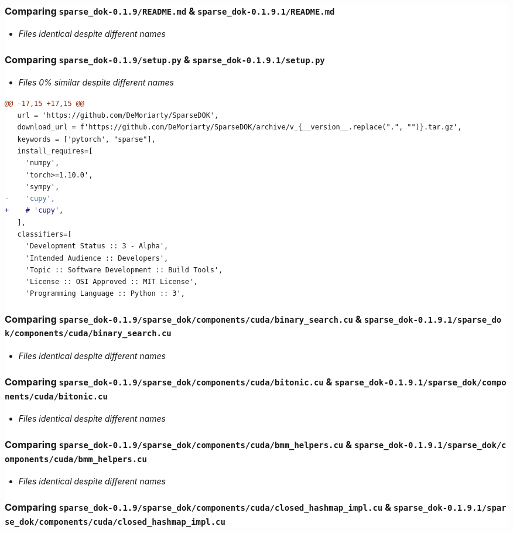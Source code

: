 ### Comparing `sparse_dok-0.1.9/README.md` & `sparse_dok-0.1.9.1/README.md`

 * *Files identical despite different names*

### Comparing `sparse_dok-0.1.9/setup.py` & `sparse_dok-0.1.9.1/setup.py`

 * *Files 0% similar despite different names*

```diff
@@ -17,15 +17,15 @@
   url = 'https://github.com/DeMoriarty/SparseDOK',
   download_url = f'https://github.com/DeMoriarty/SparseDOK/archive/v_{__version__.replace(".", "")}.tar.gz',
   keywords = ['pytorch', "sparse"],
   install_requires=[ 
     'numpy',
     'torch>=1.10.0',
     'sympy',
-    'cupy',
+    # 'cupy',
   ],
   classifiers=[
     'Development Status :: 3 - Alpha',
     'Intended Audience :: Developers',
     'Topic :: Software Development :: Build Tools',
     'License :: OSI Approved :: MIT License',
     'Programming Language :: Python :: 3',
```

### Comparing `sparse_dok-0.1.9/sparse_dok/components/cuda/binary_search.cu` & `sparse_dok-0.1.9.1/sparse_dok/components/cuda/binary_search.cu`

 * *Files identical despite different names*

### Comparing `sparse_dok-0.1.9/sparse_dok/components/cuda/bitonic.cu` & `sparse_dok-0.1.9.1/sparse_dok/components/cuda/bitonic.cu`

 * *Files identical despite different names*

### Comparing `sparse_dok-0.1.9/sparse_dok/components/cuda/bmm_helpers.cu` & `sparse_dok-0.1.9.1/sparse_dok/components/cuda/bmm_helpers.cu`

 * *Files identical despite different names*

### Comparing `sparse_dok-0.1.9/sparse_dok/components/cuda/closed_hashmap_impl.cu` & `sparse_dok-0.1.9.1/sparse_dok/components/cuda/closed_hashmap_impl.cu`
